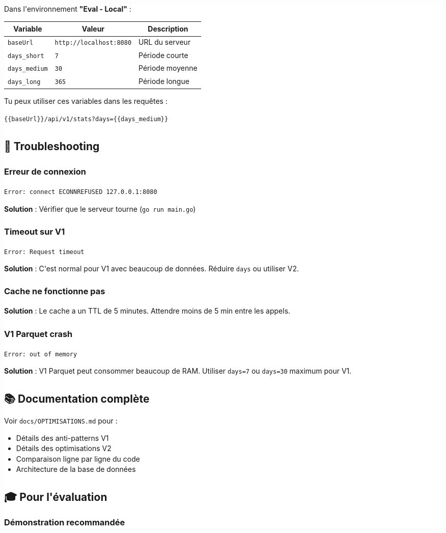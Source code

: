 Dans l'environnement **"Eval - Local"** :

| Variable | Valeur | Description |
|----------|--------|-------------|
| `baseUrl` | `http://localhost:8080` | URL du serveur |
| `days_short` | `7` | Période courte |
| `days_medium` | `30` | Période moyenne |
| `days_long` | `365` | Période longue |

Tu peux utiliser ces variables dans les requêtes :
```
{{baseUrl}}/api/v1/stats?days={{days_medium}}
```

## 🐛 Troubleshooting

### Erreur de connexion
```
Error: connect ECONNREFUSED 127.0.0.1:8080
```
**Solution** : Vérifier que le serveur tourne (`go run main.go`)

### Timeout sur V1
```
Error: Request timeout
```
**Solution** : C'est normal pour V1 avec beaucoup de données. Réduire `days` ou utiliser V2.

### Cache ne fonctionne pas
**Solution** : Le cache a un TTL de 5 minutes. Attendre moins de 5 min entre les appels.

### V1 Parquet crash
```
Error: out of memory
```
**Solution** : V1 Parquet peut consommer beaucoup de RAM. Utiliser `days=7` ou `days=30` maximum pour V1.

## 📚 Documentation complète

Voir `docs/OPTIMISATIONS.md` pour :
- Détails des anti-patterns V1
- Détails des optimisations V2
- Comparaison ligne par ligne du code
- Architecture de la base de données

## 🎓 Pour l'évaluation

### Démonstration recommandée
